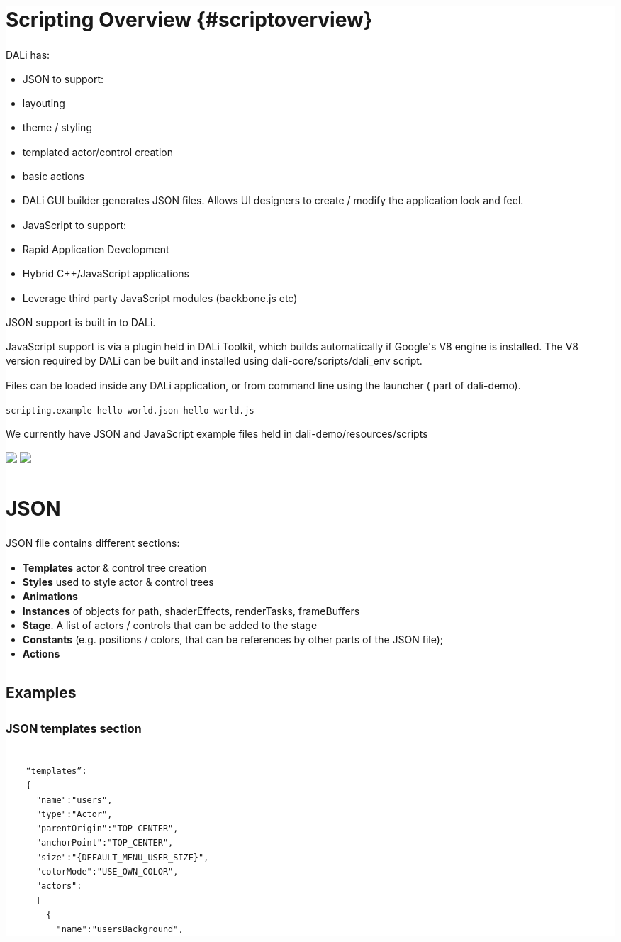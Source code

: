 

# Scripting Overview  {#scriptoverview}

DALi has:
- JSON to support:
 - layouting
 - theme / styling
 - templated actor/control creation
 - basic actions
 - DALi GUI builder generates JSON files. Allows UI designers to create / modify the application look and feel.

- JavaScript to support:
 - Rapid Application Development
 - Hybrid C++/JavaScript applications
 - Leverage third party JavaScript modules (backbone.js etc)

JSON support is built in to DALi.

JavaScript support is via a plugin held in DALi Toolkit, which builds automatically if Google's V8 engine is installed. 
The V8 version required by DALi can be built and installed using dali-core/scripts/dali_env script.

Files can be loaded inside any DALi application, or from command line using the launcher ( part of dali-demo).

~~~{.cpp}
scripting.example hello-world.json hello-world.js
~~~

We currently have JSON and JavaScript example files held in dali-demo/resources/scripts
  
![ ](../assets/img/javascript-wrapping-guide/scripting-overview.png)
![ ](scripting-overview.png)

# JSON

JSON file contains different sections:
- **Templates** actor & control tree creation
- **Styles** used to style actor & control trees
- **Animations**
- **Instances** of objects for path, shaderEffects, renderTasks, frameBuffers
- **Stage**. A list of actors / controls that can be added to the stage
- **Constants**  (e.g. positions / colors, that can be references by other parts of the JSON file);
- **Actions**
  
## Examples

### JSON templates section
  
~~~{.json}

    “templates”:
    {
      "name":"users",
      "type":"Actor",
      "parentOrigin":"TOP_CENTER",
      "anchorPoint":"TOP_CENTER",
      "size":"{DEFAULT_MENU_USER_SIZE}",
      "colorMode":"USE_OWN_COLOR",
      "actors":
      [
        {
          "name":"usersBackground",
~~~